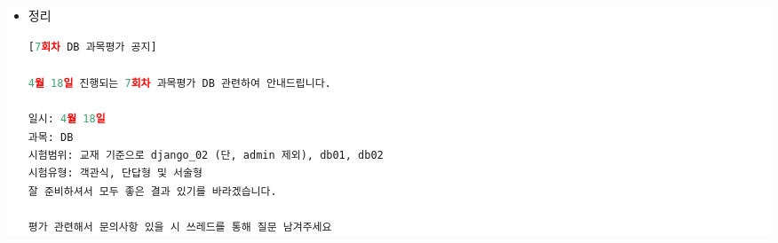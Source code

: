 



+ 정리

  ```python
  [7회차 DB 과목평가 공지]
  
  4월 18일 진행되는 7회차 과목평가 DB 관련하여 안내드립니다.
  
  일시: 4월 18일
  과목: DB
  시험범위: 교재 기준으로 django_02 (단, admin 제외), db01, db02
  시험유형: 객관식, 단답형 및 서술형
  잘 준비하셔서 모두 좋은 결과 있기를 바라겠습니다.
  
  평가 관련해서 문의사항 있을 시 쓰레드를 통해 질문 남겨주세요
  ```

  